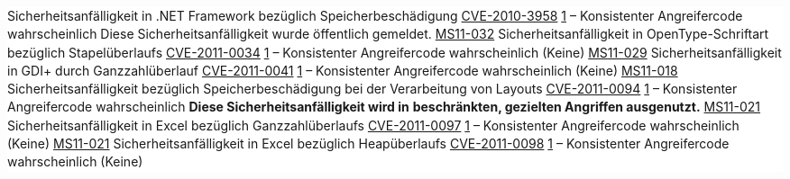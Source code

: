<td style="border:1px solid black;">Sicherheitsanfälligkeit in .NET Framework bezüglich Speicherbeschädigung</td>
<td style="border:1px solid black;"><a href="http://www.cve.mitre.org/cgi-bin/cvename.cgi?name=cve-2010-3958">CVE-2010-3958</a></td>
<td style="border:1px solid black;"><a href="http://technet.microsoft.com/de-de/security/cc998259.aspx">1</a> – Konsistenter Angreifercode wahrscheinlich</td>
<td style="border:1px solid black;">Diese Sicherheitsanfälligkeit wurde öffentlich gemeldet.</td>
</tr>
<tr class="odd">
<td style="border:1px solid black;"><a href="http://go.microsoft.com/fwlink/?linkid=212224">MS11-032</a></td>
<td style="border:1px solid black;">Sicherheitsanfälligkeit in OpenType-Schriftart bezüglich Stapelüberlaufs</td>
<td style="border:1px solid black;"><a href="http://www.cve.mitre.org/cgi-bin/cvename.cgi?name=cve-2011-0034">CVE-2011-0034</a></td>
<td style="border:1px solid black;"><a href="http://technet.microsoft.com/de-de/security/cc998259.aspx">1</a> – Konsistenter Angreifercode wahrscheinlich</td>
<td style="border:1px solid black;">(Keine)</td>
</tr>
<tr class="even">
<td style="border:1px solid black;"><a href="http://go.microsoft.com/fwlink/?linkid=208524">MS11-029</a></td>
<td style="border:1px solid black;">Sicherheitsanfälligkeit in GDI+ durch Ganzzahlüberlauf</td>
<td style="border:1px solid black;"><a href="http://www.cve.mitre.org/cgi-bin/cvename.cgi?name=cve-2011-0041">CVE-2011-0041</a></td>
<td style="border:1px solid black;"><a href="http://technet.microsoft.com/de-de/security/cc998259.aspx">1</a> – Konsistenter Angreifercode wahrscheinlich</td>
<td style="border:1px solid black;">(Keine)</td>
</tr>
<tr class="odd">
<td style="border:1px solid black;"><a href="http://go.microsoft.com/fwlink/?linkid=214126">MS11-018</a></td>
<td style="border:1px solid black;">Sicherheitsanfälligkeit bezüglich Speicherbeschädigung bei der Verarbeitung von Layouts</td>
<td style="border:1px solid black;"><a href="http://www.cve.mitre.org/cgi-bin/cvename.cgi?name=cve-2011-0094">CVE-2011-0094</a></td>
<td style="border:1px solid black;"><a href="http://technet.microsoft.com/de-de/security/cc998259.aspx">1</a> – Konsistenter Angreifercode wahrscheinlich</td>
<td style="border:1px solid black;"><strong>Diese Sicherheitsanfälligkeit wird in</strong> <strong>beschränkten, gezielten Angriffen ausgenutzt.</strong></td>
</tr>
<tr class="even">
<td style="border:1px solid black;"><a href="http://go.microsoft.com/fwlink/?linkid=210121">MS11-021</a></td>
<td style="border:1px solid black;">Sicherheitsanfälligkeit in Excel bezüglich Ganzzahlüberlaufs</td>
<td style="border:1px solid black;"><a href="http://www.cve.mitre.org/cgi-bin/cvename.cgi?name=cve-2011-0097">CVE-2011-0097</a></td>
<td style="border:1px solid black;"><a href="http://technet.microsoft.com/de-de/security/cc998259.aspx">1</a> – Konsistenter Angreifercode wahrscheinlich</td>
<td style="border:1px solid black;">(Keine)</td>
</tr>
<tr class="odd">
<td style="border:1px solid black;"><a href="http://go.microsoft.com/fwlink/?linkid=210121">MS11-021</a></td>
<td style="border:1px solid black;">Sicherheitsanfälligkeit in Excel bezüglich Heapüberlaufs</td>
<td style="border:1px solid black;"><a href="http://www.cve.mitre.org/cgi-bin/cvename.cgi?name=cve-2011-0098">CVE-2011-0098</a></td>
<td style="border:1px solid black;"><a href="http://technet.microsoft.com/de-de/security/cc998259.aspx">1</a> – Konsistenter Angreifercode wahrscheinlich</td>
<td style="border:1px solid black;">(Keine)</td>
</tr>
<tr class="even">